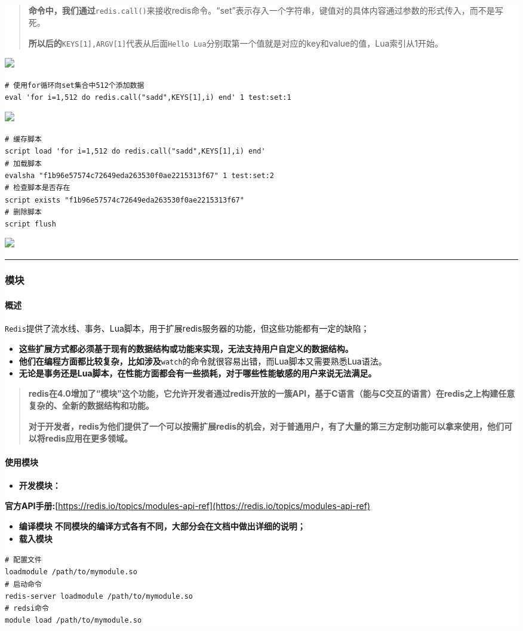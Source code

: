 > **命令中，我们通过**`redis.call()`来接收redis命令。“set”表示存入一个字符串，键值对的具体内容通过参数的形式传入，而不是写死。
>
> **所以后的**`KEYS[1],ARGV[1]`代表从后面`Hello Lua`分别取第一个值就是对应的key和value的值，Lua索引从1开始。

![](https://images.waer.ltd/img/20220428154547.png)

```
# 使用for循环向set集合中512个添加数据
eval 'for i=1,512 do redis.call("sadd",KEYS[1],i) end' 1 test:set:1
```

![](https://images.waer.ltd/img/20220428160030.png)

```
# 缓存脚本
script load 'for i=1,512 do redis.call("sadd",KEYS[1],i) end'
# 加载脚本
evalsha "f1b96e57574c72649eda263530f0ae2215313f67" 1 test:set:2
# 检查脚本是否存在
script exists "f1b96e57574c72649eda263530f0ae2215313f67"
# 删除脚本
script flush
```

![](https://images.waer.ltd/img/20220428163743.png)

---

### 模块

#### 概述

`Redis`提供了流水线、事务、Lua脚本，用于扩展redis服务器的功能，但这些功能都有一定的缺陷；

* **这些扩展方式都必须基于现有的数据结构或功能来实现，无法支持用户自定义的数据结构。**
* **他们在编程方面都比较复杂，比如涉及**`watch`的命令就很容易出错，而Lua脚本又需要熟悉Lua语法。
* **无论是事务还是Lua脚本，在性能方面都会有一些损耗，对于哪些性能敏感的用户来说无法满足。**

> **redis在4.0增加了“模块”这个功能，它允许开发者通过redis开放的一簇API，基于C语言（能与C交互的语言）在redis之上构建任意复杂的、全新的数据结构和功能。**
>
> **对于开发者，redis为他们提供了一个可以按需扩展redis的机会，对于普通用户，有了大量的第三方定制功能可以拿来使用，他们可以将redis应用在更多领域。**

#### 使用模块

* **开发模块：**

**官方API手册:**[https://redis.io/topics/modules-api-ref](https://redis.io/topics/modules-api-ref)

* **编译模块**
  **不同模块的编译方式各有不同，大部分会在文档中做出详细的说明；**
* **载入模块**

```
# 配置文件
loadmodule /path/to/mymodule.so
# 启动命令
redis-server loadmodule /path/to/mymodule.so
# redsi命令
module load /path/to/mymodule.so
```
